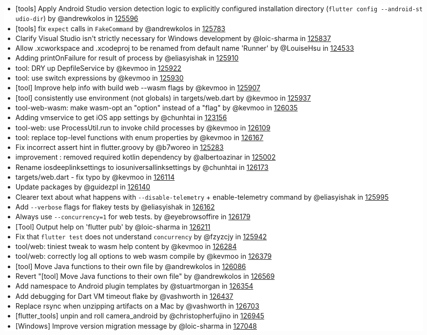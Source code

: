 * [tools] Apply Android Studio version detection logic to explicitly configured installation directory (`flutter config --android-studio-dir`) by @andrewkolos in [125596](https://github.com/flutter/flutter/pull/125596)
* [tools] fix `expect` calls in `FakeCommand` by @andrewkolos in [125783](https://github.com/flutter/flutter/pull/125783)
* Clarify Visual Studio isn't strictly necessary for Windows development by @loic-sharma in [125837](https://github.com/flutter/flutter/pull/125837)
* Allow .xcworkspace and .xcodeproj to be renamed from default name 'Runner' by @LouiseHsu in [124533](https://github.com/flutter/flutter/pull/124533)
* Adding printOnFailure for result of process by @eliasyishak in [125910](https://github.com/flutter/flutter/pull/125910)
* tool: DRY up DepfileService by @kevmoo in [125922](https://github.com/flutter/flutter/pull/125922)
* tool: use switch expressions by @kevmoo in [125930](https://github.com/flutter/flutter/pull/125930)
* [tool] Improve help info with build web --wasm flags by @kevmoo in [125907](https://github.com/flutter/flutter/pull/125907)
* [tool] consistently use environment (not globals) in targets/web.dart by @kevmoo in [125937](https://github.com/flutter/flutter/pull/125937)
* tool-web-wasm: make wasm-opt an "option" instead of a "flag" by @kevmoo in [126035](https://github.com/flutter/flutter/pull/126035)
* Adding vmservice to get iOS app settings by @chunhtai in [123156](https://github.com/flutter/flutter/pull/123156)
* tool-web: use ProcessUtil.run to invoke child processes by @kevmoo in [126109](https://github.com/flutter/flutter/pull/126109)
* tool: replace top-level functions with enum properties by @kevmoo in [126167](https://github.com/flutter/flutter/pull/126167)
* Fix incorrect assert hint in flutter.groovy by @b7woreo in [125283](https://github.com/flutter/flutter/pull/125283)
* improvement : removed required  kotlin dependency by @albertoazinar in [125002](https://github.com/flutter/flutter/pull/125002)
* Rename iosdeeplinksettings to iosuniversallinksettings by @chunhtai in [126173](https://github.com/flutter/flutter/pull/126173)
* targets/web.dart - fix typo by @kevmoo in [126114](https://github.com/flutter/flutter/pull/126114)
* Update packages by @guidezpl in [126140](https://github.com/flutter/flutter/pull/126140)
* Clearer text about what happens with `--disable-telemetry` + enable-telemetry command by @eliasyishak in [125995](https://github.com/flutter/flutter/pull/125995)
* Add `--verbose` flags for flakey tests by @eliasyishak in [126162](https://github.com/flutter/flutter/pull/126162)
* Always use `--concurrency=1` for web tests. by @eyebrowsoffire in [126179](https://github.com/flutter/flutter/pull/126179)
* [Tool] Output help on 'flutter pub' by @loic-sharma in [126211](https://github.com/flutter/flutter/pull/126211)
* Fix that `flutter test` does not understand `concurrency` by @fzyzcjy in [125942](https://github.com/flutter/flutter/pull/125942)
* tool/web: tiniest tweak to wasm help content by @kevmoo in [126284](https://github.com/flutter/flutter/pull/126284)
* tool/web: correctly log all options to web wasm compile by @kevmoo in [126379](https://github.com/flutter/flutter/pull/126379)
* [tool] Move Java functions to their own file by @andrewkolos in [126086](https://github.com/flutter/flutter/pull/126086)
* Revert "[tool] Move Java functions to their own file" by @andrewkolos in [126569](https://github.com/flutter/flutter/pull/126569)
* Add namespace to Android plugin templates by @stuartmorgan in [126354](https://github.com/flutter/flutter/pull/126354)
* Add debugging for Dart VM timeout flake by @vashworth in [126437](https://github.com/flutter/flutter/pull/126437)
* Replace rsync when unzipping artifacts on a Mac by @vashworth in [126703](https://github.com/flutter/flutter/pull/126703)
* [flutter_tools] unpin and roll camera_android by @christopherfujino in [126945](https://github.com/flutter/flutter/pull/126945)
* [Windows] Improve version migration message by @loic-sharma in [127048](https://github.com/flutter/flutter/pull/127048)

[Hotfixes to the Stable Channel]: {{site.github}}/flutter/flutter/wiki/Hotfixes-to-the-Stable-Channel